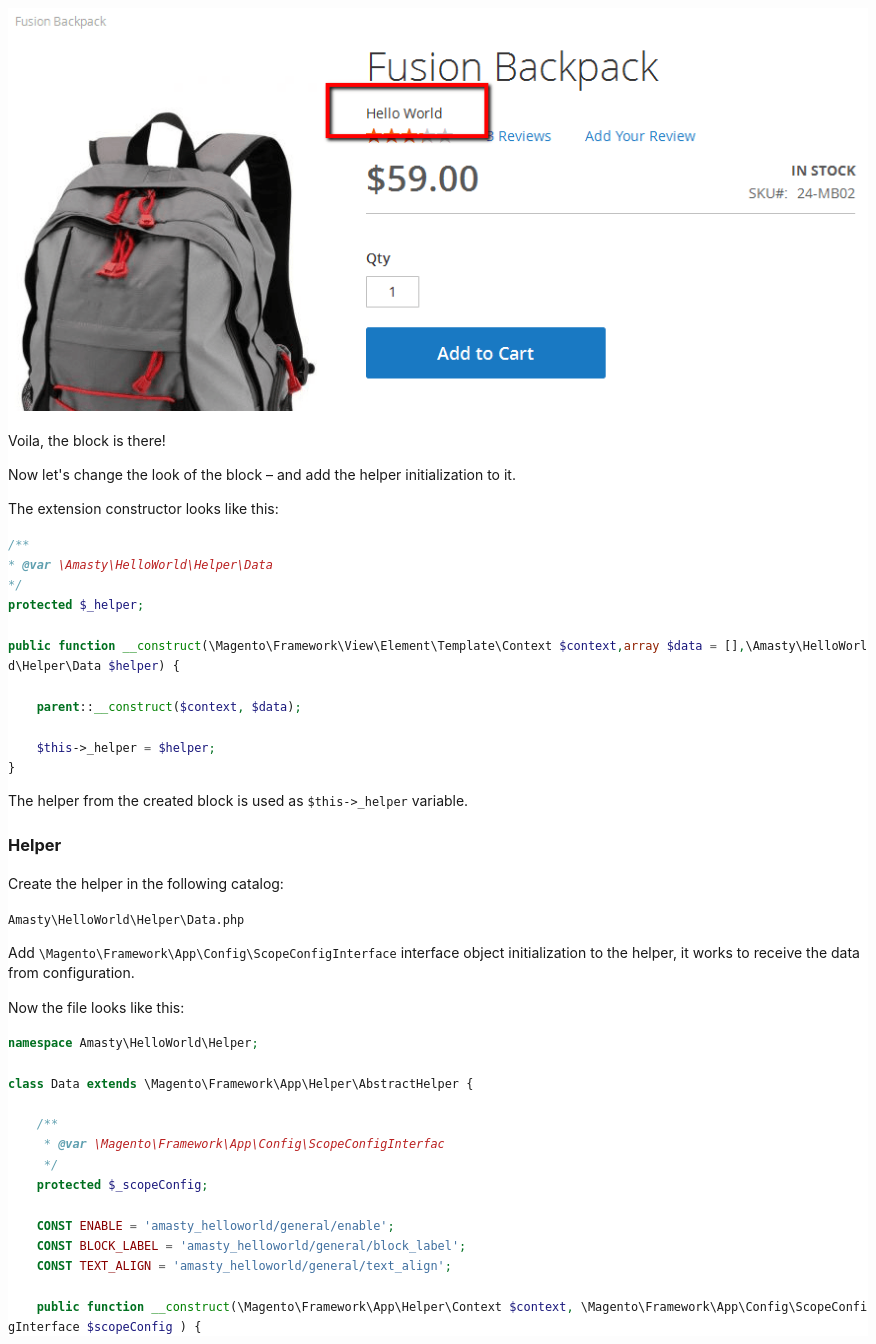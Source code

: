 <img class="aligncenter size-full wp-image-9819" src="create-magento-2-extension-block-on-product-page.png">
<p>Voila, the block is there!</p>
<p>Now let's change the look of the block – and add the helper initialization to it.</p>
<p>The extension constructor looks like this:</p>

```php
/**
* @var \Amasty\HelloWorld\Helper\Data
*/
protected $_helper;

public function __construct(\Magento\Framework\View\Element\Template\Context $context,array $data = [],\Amasty\HelloWorld\Helper\Data $helper) {
	
	parent::__construct($context, $data);

	$this->_helper = $helper;
}
```

<p>The helper from the created block is used as <code>$this->_helper</code> variable.</p>
<h3>Helper</h3>
<p>Create the helper in the following catalog:</p>
<p><code>Amasty\HelloWorld\Helper\Data.php</code></p>
<p>Add <code>\Magento\Framework\App\Config\ScopeConfigInterface</code> interface object initialization to the helper, it works to receive the data from configuration.</p>
<p>Now the file looks like this:</p>

```php
namespace Amasty\HelloWorld\Helper; 

class Data extends \Magento\Framework\App\Helper\AbstractHelper {
	
	/**
	 * @var \Magento\Framework\App\Config\ScopeConfigInterfac
	 */
	protected $_scopeConfig; 
	
	CONST ENABLE = 'amasty_helloworld/general/enable';
	CONST BLOCK_LABEL = 'amasty_helloworld/general/block_label';
	CONST TEXT_ALIGN = 'amasty_helloworld/general/text_align'; 

	public function __construct(\Magento\Framework\App\Helper\Context $context, \Magento\Framework\App\Config\ScopeConfigInterface $scopeConfig ) {

```